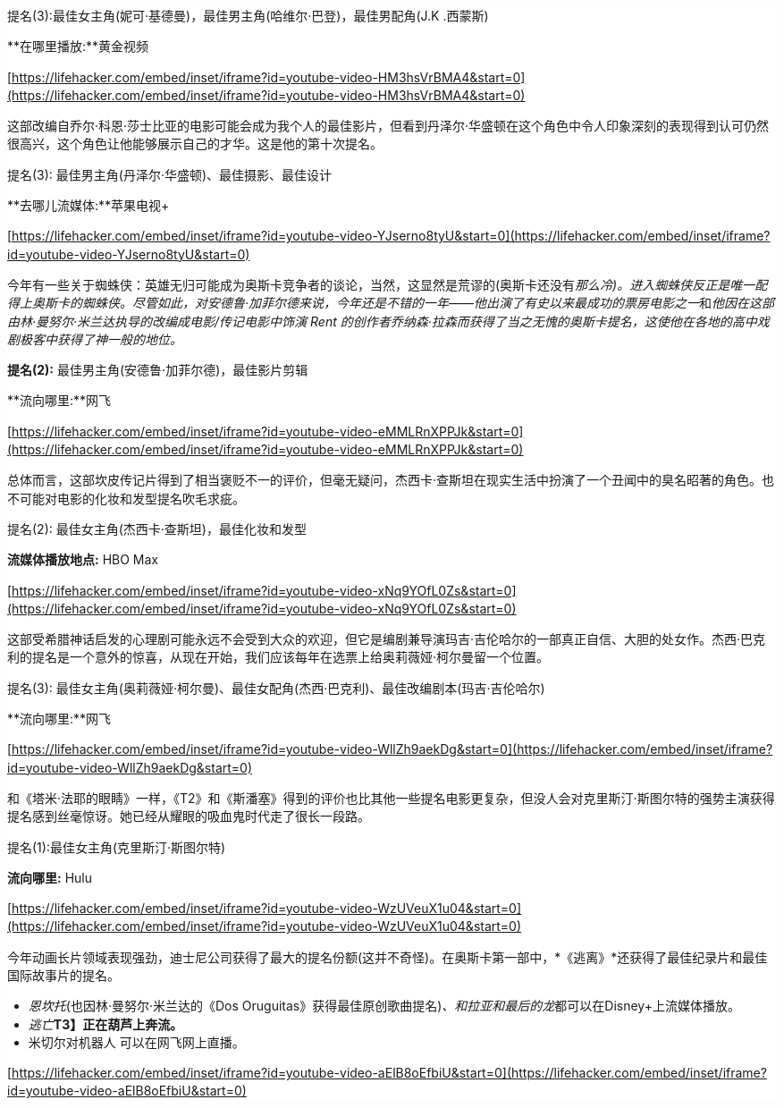 提名(3):最佳女主角(妮可·基德曼)，最佳男主角(哈维尔·巴登)，最佳男配角(J.K .西蒙斯)

**在哪里播放:**黄金视频

 [https://lifehacker.com/embed/inset/iframe?id=youtube-video-HM3hsVrBMA4&start=0](https://lifehacker.com/embed/inset/iframe?id=youtube-video-HM3hsVrBMA4&start=0) 

这部改编自乔尔·科恩·莎士比亚的电影可能会成为我个人的最佳影片，但看到丹泽尔·华盛顿在这个角色中令人印象深刻的表现得到认可仍然很高兴，这个角色让他能够展示自己的才华。这是他的第十次提名。

提名(3): 最佳男主角(丹泽尔·华盛顿)、最佳摄影、最佳设计

**去哪儿流媒体:**苹果电视+

 [https://lifehacker.com/embed/inset/iframe?id=youtube-video-YJserno8tyU&start=0](https://lifehacker.com/embed/inset/iframe?id=youtube-video-YJserno8tyU&start=0) 

今年有一些关于蜘蛛侠：英雄无归可能成为奥斯卡竞争者的谈论，当然，这显然是荒谬的(奥斯卡还没有*那么冷)。*进入蜘蛛侠*反正是唯一配得上奥斯卡的蜘蛛侠。尽管如此，对安德鲁·加菲尔德来说，今年还是不错的一年——他出演了有史以来最成功的票房电影之一*和*他因在这部由林·曼努尔·米兰达执导的改编成电影/传记电影中饰演 *Rent* 的创作者乔纳森·拉森而获得了当之无愧的奥斯卡提名，这使他在各地的高中戏剧极客中获得了神一般的地位。*

**提名(2):** 最佳男主角(安德鲁·加菲尔德)，最佳影片剪辑

**流向哪里:**网飞

 [https://lifehacker.com/embed/inset/iframe?id=youtube-video-eMMLRnXPPJk&start=0](https://lifehacker.com/embed/inset/iframe?id=youtube-video-eMMLRnXPPJk&start=0) 

总体而言，这部坎皮传记片得到了相当褒贬不一的评价，但毫无疑问，杰西卡·查斯坦在现实生活中扮演了一个丑闻中的臭名昭著的角色。也不可能对电影的化妆和发型提名吹毛求疵。

提名(2): 最佳女主角(杰西卡·查斯坦)，最佳化妆和发型

**流媒体播放地点:** HBO Max

 [https://lifehacker.com/embed/inset/iframe?id=youtube-video-xNq9YOfL0Zs&start=0](https://lifehacker.com/embed/inset/iframe?id=youtube-video-xNq9YOfL0Zs&start=0) 

这部受希腊神话启发的心理剧可能永远不会受到大众的欢迎，但它是编剧兼导演玛吉·吉伦哈尔的一部真正自信、大胆的处女作。杰西·巴克利的提名是一个意外的惊喜，从现在开始，我们应该每年在选票上给奥莉薇娅·柯尔曼留一个位置。

提名(3): 最佳女主角(奥莉薇娅·柯尔曼)、最佳女配角(杰西·巴克利)、最佳改编剧本(玛吉·吉伦哈尔)

**流向哪里:**网飞

 [https://lifehacker.com/embed/inset/iframe?id=youtube-video-WllZh9aekDg&start=0](https://lifehacker.com/embed/inset/iframe?id=youtube-video-WllZh9aekDg&start=0) 

和《塔米·法耶的眼睛》一样，《T2》和《斯潘塞》得到的评价也比其他一些提名电影更复杂，但没人会对克里斯汀·斯图尔特的强势主演获得提名感到丝毫惊讶。她已经从耀眼的吸血鬼时代走了很长一段路。

提名(1):最佳女主角(克里斯汀·斯图尔特)

**流向哪里:** Hulu

 [https://lifehacker.com/embed/inset/iframe?id=youtube-video-WzUVeuX1u04&start=0](https://lifehacker.com/embed/inset/iframe?id=youtube-video-WzUVeuX1u04&start=0) 

今年动画长片领域表现强劲，迪士尼公司获得了最大的提名份额(这并不奇怪)。在奥斯卡第一部中，*《逃离》*还获得了最佳纪录片和最佳国际故事片的提名。

*   *恩坎托*(也因林·曼努尔·米兰达的《Dos Oruguitas》获得最佳原创歌曲提名)*、*和*拉亚和最后的龙*都可以在Disney+上流媒体播放。
*   *逃亡***T3】正在葫芦上奔流。**
*   米切尔对机器人 可以在网飞网上直播。

 [https://lifehacker.com/embed/inset/iframe?id=youtube-video-aElB8oEfbiU&start=0](https://lifehacker.com/embed/inset/iframe?id=youtube-video-aElB8oEfbiU&start=0) 
